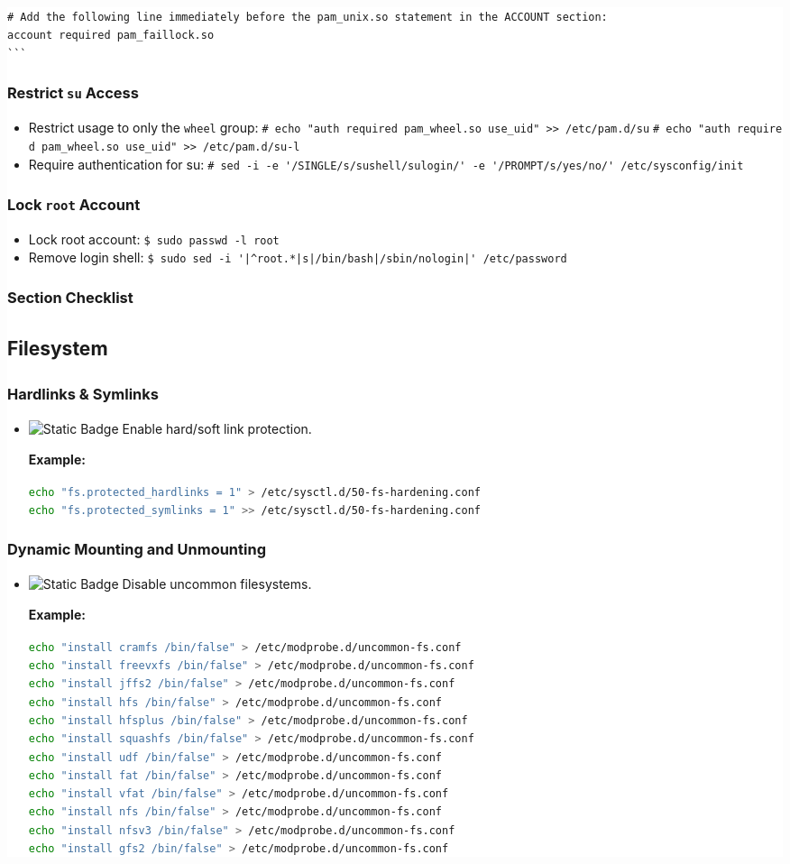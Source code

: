     # Add the following line immediately before the pam_unix.so statement in the ACCOUNT section:
    account required pam_faillock.so
    ```

### Restrict `su` Access
- Restrict usage to only the `wheel` group:
`# echo "auth required pam_wheel.so use_uid" >> /etc/pam.d/su`
`# echo "auth required pam_wheel.so use_uid" >> /etc/pam.d/su-l`
- Require authentication for su:
`# sed -i -e '/SINGLE/s/sushell/sulogin/' -e '/PROMPT/s/yes/no/' /etc/sysconfig/init`

### Lock `root` Account
- Lock root account:
`$ sudo passwd -l root`
- Remove login shell:
`$ sudo sed -i '|^root.*|s|/bin/bash|/sbin/nologin|' /etc/password`

### Section Checklist


## Filesystem

### Hardlinks & Symlinks

- ![Static Badge](https://img.shields.io/badge/Priority-Low-green) Enable hard/soft link protection.

    **Example:**

    ```bash
    echo "fs.protected_hardlinks = 1" > /etc/sysctl.d/50-fs-hardening.conf
    echo "fs.protected_symlinks = 1" >> /etc/sysctl.d/50-fs-hardening.conf
    ```

### Dynamic Mounting and Unmounting

- ![Static Badge](https://img.shields.io/badge/Priority-Medium-yellow) Disable uncommon filesystems.

    **Example:**

    ```bash
    echo "install cramfs /bin/false" > /etc/modprobe.d/uncommon-fs.conf
    echo "install freevxfs /bin/false" > /etc/modprobe.d/uncommon-fs.conf
    echo "install jffs2 /bin/false" > /etc/modprobe.d/uncommon-fs.conf
    echo "install hfs /bin/false" > /etc/modprobe.d/uncommon-fs.conf
    echo "install hfsplus /bin/false" > /etc/modprobe.d/uncommon-fs.conf
    echo "install squashfs /bin/false" > /etc/modprobe.d/uncommon-fs.conf
    echo "install udf /bin/false" > /etc/modprobe.d/uncommon-fs.conf
    echo "install fat /bin/false" > /etc/modprobe.d/uncommon-fs.conf
    echo "install vfat /bin/false" > /etc/modprobe.d/uncommon-fs.conf
    echo "install nfs /bin/false" > /etc/modprobe.d/uncommon-fs.conf
    echo "install nfsv3 /bin/false" > /etc/modprobe.d/uncommon-fs.conf
    echo "install gfs2 /bin/false" > /etc/modprobe.d/uncommon-fs.conf
    ```
